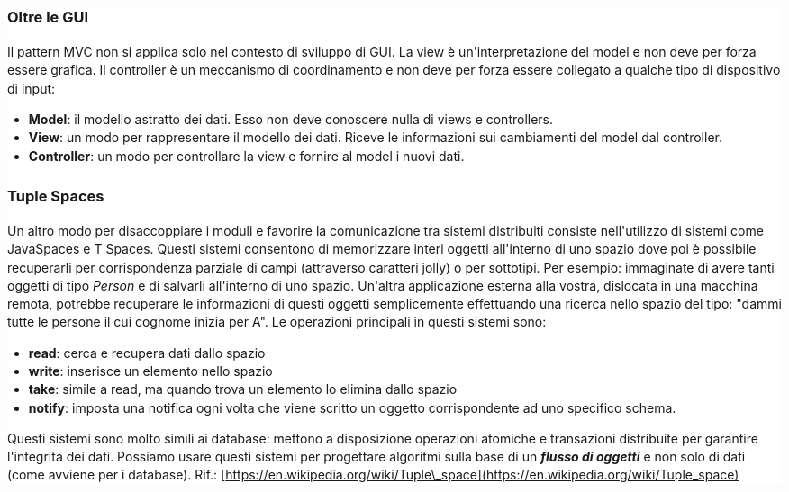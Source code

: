 ### Oltre le GUI

Il pattern MVC non si applica solo nel contesto di sviluppo di GUI. La view è un'interpretazione del model e non deve per forza essere grafica. Il controller è un meccanismo di coordinamento e non deve per forza essere collegato a qualche tipo di dispositivo di input:

* **Model**: il modello astratto dei dati. Esso non deve conoscere nulla di views e controllers.
* **View**: un modo per rappresentare il modello dei dati. Riceve le informazioni sui cambiamenti del model dal controller.
* **Controller**: un modo per controllare la view e fornire al model i nuovi dati.

### Tuple Spaces

Un altro modo per disaccoppiare i moduli e favorire la comunicazione tra sistemi distribuiti consiste nell'utilizzo di sistemi come JavaSpaces e T Spaces. Questi sistemi consentono di memorizzare interi oggetti all'interno di uno spazio dove poi è possibile recuperarli per corrispondenza parziale di campi \(attraverso caratteri jolly\) o per sottotipi. Per esempio: immaginate di avere tanti oggetti di tipo _Person_ e di salvarli all'interno di uno spazio. Un'altra applicazione esterna alla vostra, dislocata in una macchina remota, potrebbe recuperare le informazioni di questi oggetti semplicemente effettuando una ricerca nello spazio del tipo: "dammi tutte le persone il cui cognome inizia per A". Le operazioni principali in questi sistemi sono:

* **read**: cerca e recupera dati dallo spazio
* **write**: inserisce un elemento nello spazio
* **take**: simile a read, ma quando trova un elemento lo elimina dallo spazio
* **notify**: imposta una notifica ogni volta che viene scritto un oggetto corrispondente ad uno specifico schema.

Questi sistemi sono molto simili ai database: mettono a disposizione operazioni atomiche e transazioni distribuite per garantire l'integrità dei dati. Possiamo usare questi sistemi per progettare algoritmi sulla base di un _**flusso di oggetti**_ e non solo di dati \(come avviene per i database\). Rif.: [https://en.wikipedia.org/wiki/Tuple\_space](https://en.wikipedia.org/wiki/Tuple_space)

